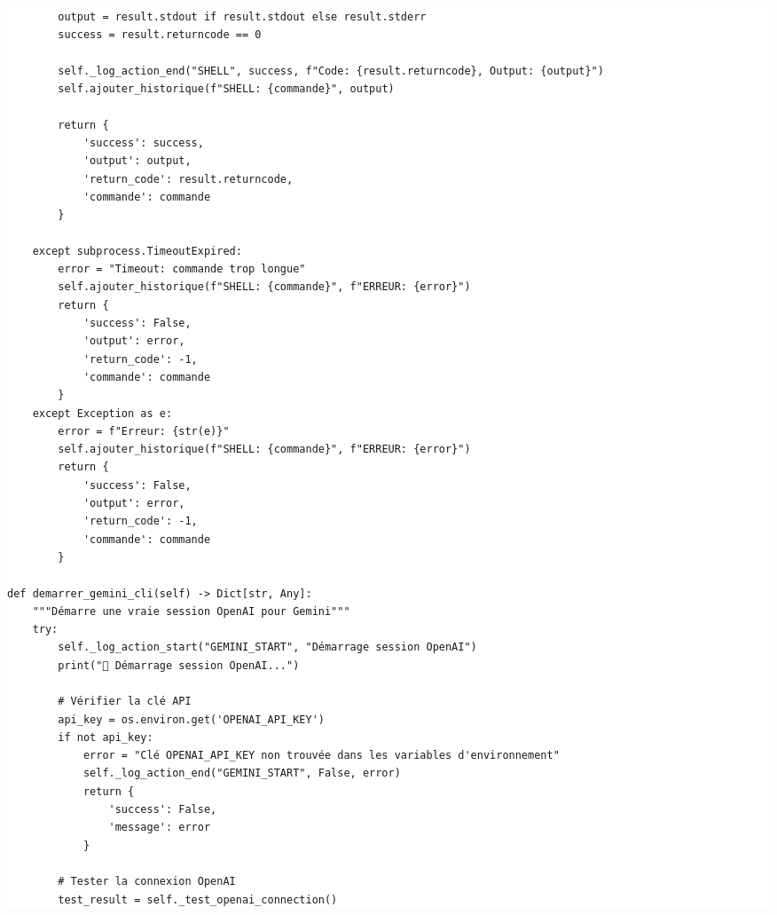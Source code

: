             output = result.stdout if result.stdout else result.stderr
            success = result.returncode == 0

            self._log_action_end("SHELL", success, f"Code: {result.returncode}, Output: {output}")
            self.ajouter_historique(f"SHELL: {commande}", output)

            return {
                'success': success,
                'output': output,
                'return_code': result.returncode,
                'commande': commande
            }
            
        except subprocess.TimeoutExpired:
            error = "Timeout: commande trop longue"
            self.ajouter_historique(f"SHELL: {commande}", f"ERREUR: {error}")
            return {
                'success': False,
                'output': error,
                'return_code': -1,
                'commande': commande
            }
        except Exception as e:
            error = f"Erreur: {str(e)}"
            self.ajouter_historique(f"SHELL: {commande}", f"ERREUR: {error}")
            return {
                'success': False,
                'output': error,
                'return_code': -1,
                'commande': commande
            }
    
    def demarrer_gemini_cli(self) -> Dict[str, Any]:
        """Démarre une vraie session OpenAI pour Gemini"""
        try:
            self._log_action_start("GEMINI_START", "Démarrage session OpenAI")
            print("🌟 Démarrage session OpenAI...")

            # Vérifier la clé API
            api_key = os.environ.get('OPENAI_API_KEY')
            if not api_key:
                error = "Clé OPENAI_API_KEY non trouvée dans les variables d'environnement"
                self._log_action_end("GEMINI_START", False, error)
                return {
                    'success': False,
                    'message': error
                }

            # Tester la connexion OpenAI
            test_result = self._test_openai_connection()
